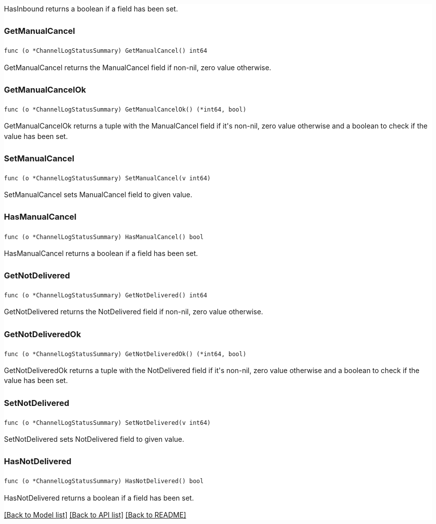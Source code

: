 HasInbound returns a boolean if a field has been set.

### GetManualCancel

`func (o *ChannelLogStatusSummary) GetManualCancel() int64`

GetManualCancel returns the ManualCancel field if non-nil, zero value otherwise.

### GetManualCancelOk

`func (o *ChannelLogStatusSummary) GetManualCancelOk() (*int64, bool)`

GetManualCancelOk returns a tuple with the ManualCancel field if it's non-nil, zero value otherwise
and a boolean to check if the value has been set.

### SetManualCancel

`func (o *ChannelLogStatusSummary) SetManualCancel(v int64)`

SetManualCancel sets ManualCancel field to given value.

### HasManualCancel

`func (o *ChannelLogStatusSummary) HasManualCancel() bool`

HasManualCancel returns a boolean if a field has been set.

### GetNotDelivered

`func (o *ChannelLogStatusSummary) GetNotDelivered() int64`

GetNotDelivered returns the NotDelivered field if non-nil, zero value otherwise.

### GetNotDeliveredOk

`func (o *ChannelLogStatusSummary) GetNotDeliveredOk() (*int64, bool)`

GetNotDeliveredOk returns a tuple with the NotDelivered field if it's non-nil, zero value otherwise
and a boolean to check if the value has been set.

### SetNotDelivered

`func (o *ChannelLogStatusSummary) SetNotDelivered(v int64)`

SetNotDelivered sets NotDelivered field to given value.

### HasNotDelivered

`func (o *ChannelLogStatusSummary) HasNotDelivered() bool`

HasNotDelivered returns a boolean if a field has been set.


[[Back to Model list]](../README.md#documentation-for-models) [[Back to API list]](../README.md#documentation-for-api-endpoints) [[Back to README]](../README.md)


